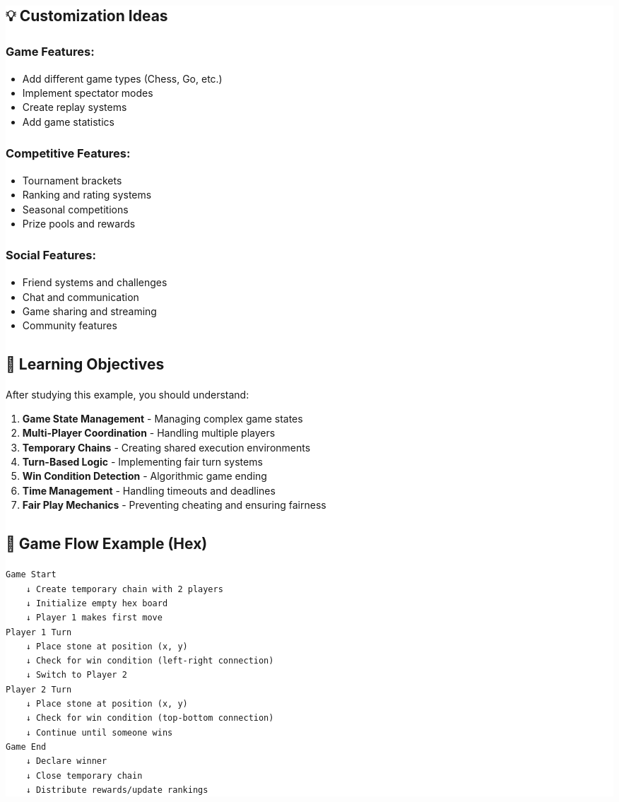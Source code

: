 ## 💡 Customization Ideas

### **Game Features:**
- Add different game types (Chess, Go, etc.)
- Implement spectator modes
- Create replay systems
- Add game statistics

### **Competitive Features:**
- Tournament brackets
- Ranking and rating systems
- Seasonal competitions
- Prize pools and rewards

### **Social Features:**
- Friend systems and challenges
- Chat and communication
- Game sharing and streaming
- Community features

## 🎯 Learning Objectives

After studying this example, you should understand:

1. **Game State Management** - Managing complex game states
2. **Multi-Player Coordination** - Handling multiple players
3. **Temporary Chains** - Creating shared execution environments
4. **Turn-Based Logic** - Implementing fair turn systems
5. **Win Condition Detection** - Algorithmic game ending
6. **Time Management** - Handling timeouts and deadlines
7. **Fair Play Mechanics** - Preventing cheating and ensuring fairness

## 🎲 Game Flow Example (Hex)

```
Game Start
    ↓ Create temporary chain with 2 players
    ↓ Initialize empty hex board
    ↓ Player 1 makes first move
Player 1 Turn
    ↓ Place stone at position (x, y)
    ↓ Check for win condition (left-right connection)
    ↓ Switch to Player 2
Player 2 Turn
    ↓ Place stone at position (x, y)
    ↓ Check for win condition (top-bottom connection)
    ↓ Continue until someone wins
Game End
    ↓ Declare winner
    ↓ Close temporary chain
    ↓ Distribute rewards/update rankings
```

